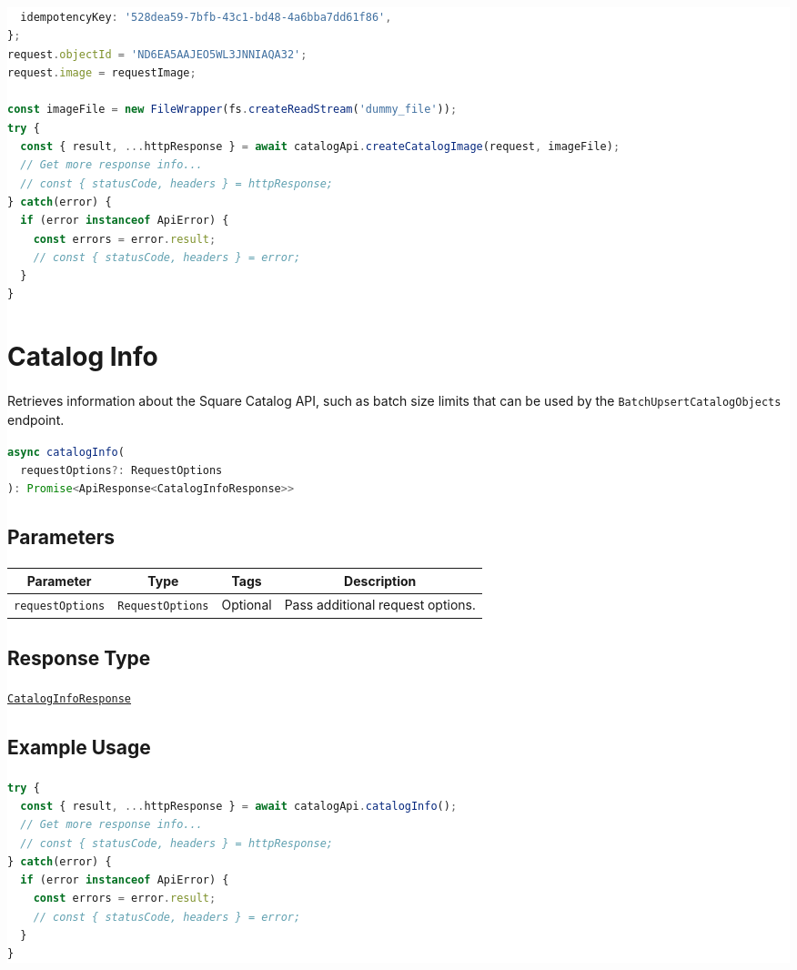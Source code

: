 ```ts
  idempotencyKey: '528dea59-7bfb-43c1-bd48-4a6bba7dd61f86',
};
request.objectId = 'ND6EA5AAJEO5WL3JNNIAQA32';
request.image = requestImage;

const imageFile = new FileWrapper(fs.createReadStream('dummy_file'));
try {
  const { result, ...httpResponse } = await catalogApi.createCatalogImage(request, imageFile);
  // Get more response info...
  // const { statusCode, headers } = httpResponse;
} catch(error) {
  if (error instanceof ApiError) {
    const errors = error.result;
    // const { statusCode, headers } = error;
  }
}
```


# Catalog Info

Retrieves information about the Square Catalog API, such as batch size
limits that can be used by the `BatchUpsertCatalogObjects` endpoint.

```ts
async catalogInfo(
  requestOptions?: RequestOptions
): Promise<ApiResponse<CatalogInfoResponse>>
```

## Parameters

| Parameter | Type | Tags | Description |
|  --- | --- | --- | --- |
| `requestOptions` | `RequestOptions` | Optional | Pass additional request options. |

## Response Type

[`CatalogInfoResponse`](/doc/models/catalog-info-response.md)

## Example Usage

```ts
try {
  const { result, ...httpResponse } = await catalogApi.catalogInfo();
  // Get more response info...
  // const { statusCode, headers } = httpResponse;
} catch(error) {
  if (error instanceof ApiError) {
    const errors = error.result;
    // const { statusCode, headers } = error;
  }
}
```
